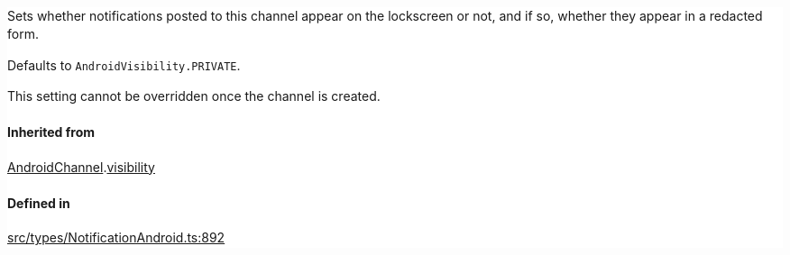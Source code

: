 Sets whether notifications posted to this channel appear on the lockscreen or not,
and if so, whether they appear in a redacted form.

Defaults to `AndroidVisibility.PRIVATE`.

This setting cannot be overridden once the channel is created.

#### Inherited from

[AndroidChannel](types_NotificationAndroid.AndroidChannel.md).[visibility](types_NotificationAndroid.AndroidChannel.md#visibility)

#### Defined in

[src/types/NotificationAndroid.ts:892](https://github.com/notifee/react-native-notifee/blob/ee86b51/src/types/NotificationAndroid.ts#L892)
